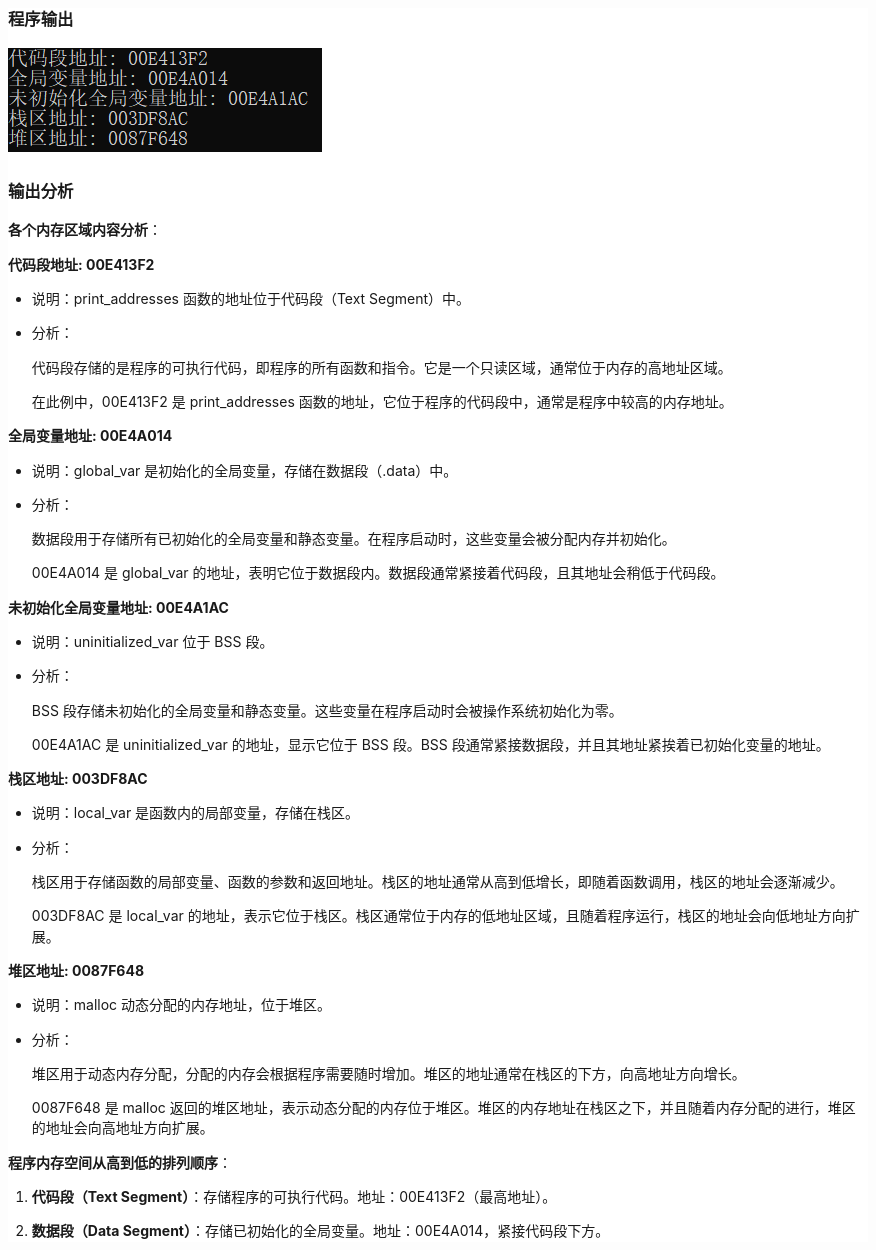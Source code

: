 ### 程序输出

![](1.png)

### 输出分析

**各个内存区域内容分析**：

**代码段地址: 00E413F2**
- 说明：print_addresses 函数的地址位于代码段（Text Segment）中。
- 分析：

    代码段存储的是程序的可执行代码，即程序的所有函数和指令。它是一个只读区域，通常位于内存的高地址区域。

    在此例中，00E413F2 是 print_addresses 函数的地址，它位于程序的代码段中，通常是程序中较高的内存地址。

**全局变量地址: 00E4A014**
- 说明：global_var 是初始化的全局变量，存储在数据段（.data）中。
- 分析：
    
    数据段用于存储所有已初始化的全局变量和静态变量。在程序启动时，这些变量会被分配内存并初始化。

    00E4A014 是 global_var 的地址，表明它位于数据段内。数据段通常紧接着代码段，且其地址会稍低于代码段。

**未初始化全局变量地址: 00E4A1AC**
- 说明：uninitialized_var 位于 BSS 段。
- 分析：

    BSS 段存储未初始化的全局变量和静态变量。这些变量在程序启动时会被操作系统初始化为零。

    00E4A1AC 是 uninitialized_var 的地址，显示它位于 BSS 段。BSS 段通常紧接数据段，并且其地址紧挨着已初始化变量的地址。

**栈区地址: 003DF8AC**
- 说明：local_var 是函数内的局部变量，存储在栈区。
- 分析：
    
    栈区用于存储函数的局部变量、函数的参数和返回地址。栈区的地址通常从高到低增长，即随着函数调用，栈区的地址会逐渐减少。

    003DF8AC 是 local_var 的地址，表示它位于栈区。栈区通常位于内存的低地址区域，且随着程序运行，栈区的地址会向低地址方向扩展。

**堆区地址: 0087F648**
- 说明：malloc 动态分配的内存地址，位于堆区。
- 分析：

    堆区用于动态内存分配，分配的内存会根据程序需要随时增加。堆区的地址通常在栈区的下方，向高地址方向增长。

    0087F648 是 malloc 返回的堆区地址，表示动态分配的内存位于堆区。堆区的内存地址在栈区之下，并且随着内存分配的进行，堆区的地址会向高地址方向扩展。

**程序内存空间从高到低的排列顺序**：
1. **代码段（Text Segment）**：存储程序的可执行代码。地址：00E413F2（最高地址）。

2. **数据段（Data Segment）**：存储已初始化的全局变量。地址：00E4A014，紧接代码段下方。
